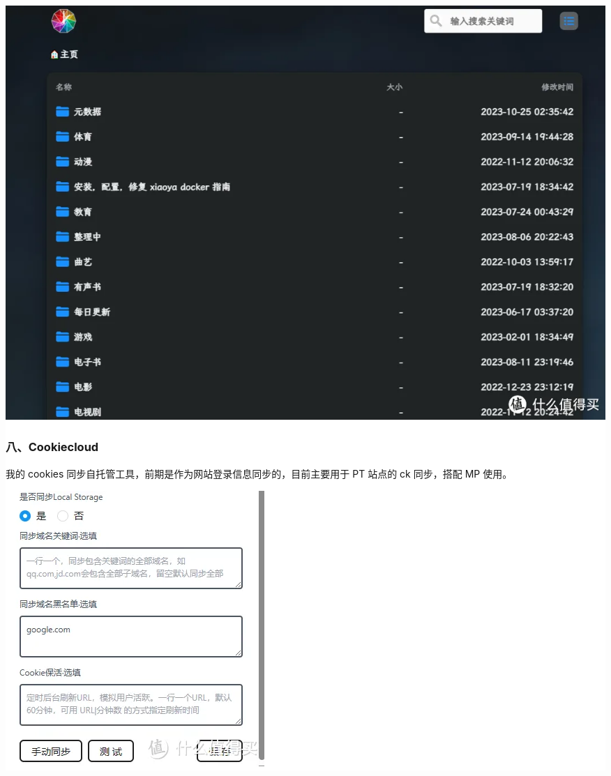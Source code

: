 ![图片](./NAS好工具推荐.assets/640-1714911024472-26.webp)

### 八、Cookiecloud

我的 cookies 同步自托管工具，前期是作为网站登录信息同步的，目前主要用于 PT 站点的 ck 同步，搭配 MP 使用。

![图片](./NAS好工具推荐.assets/640-1714911024472-27.webp)
